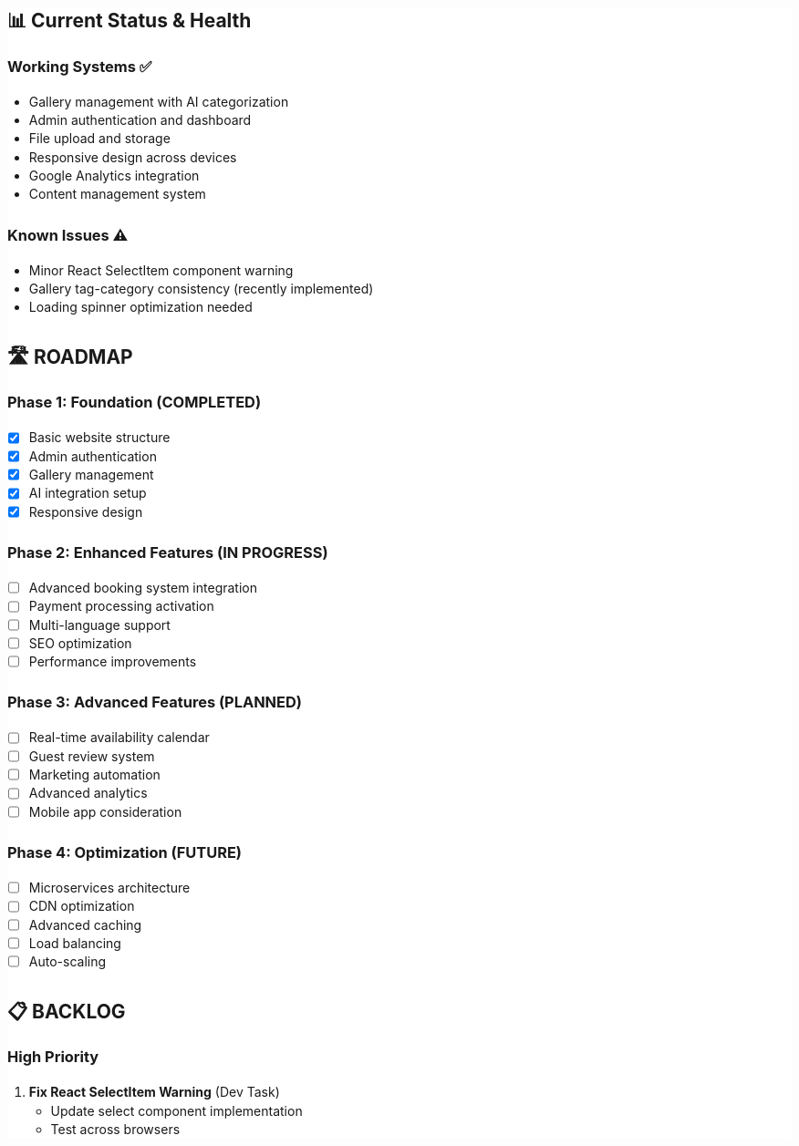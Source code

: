 ## 📊 Current Status & Health

### Working Systems ✅
- Gallery management with AI categorization
- Admin authentication and dashboard
- File upload and storage
- Responsive design across devices
- Google Analytics integration
- Content management system

### Known Issues ⚠️
- Minor React SelectItem component warning
- Gallery tag-category consistency (recently implemented)
- Loading spinner optimization needed

## 🛣️ ROADMAP

### Phase 1: Foundation (COMPLETED)
- [x] Basic website structure
- [x] Admin authentication
- [x] Gallery management
- [x] AI integration setup
- [x] Responsive design

### Phase 2: Enhanced Features (IN PROGRESS)
- [ ] Advanced booking system integration
- [ ] Payment processing activation
- [ ] Multi-language support
- [ ] SEO optimization
- [ ] Performance improvements

### Phase 3: Advanced Features (PLANNED)
- [ ] Real-time availability calendar
- [ ] Guest review system
- [ ] Marketing automation
- [ ] Advanced analytics
- [ ] Mobile app consideration

### Phase 4: Optimization (FUTURE)
- [ ] Microservices architecture
- [ ] CDN optimization
- [ ] Advanced caching
- [ ] Load balancing
- [ ] Auto-scaling

## 📋 BACKLOG

### High Priority
1. **Fix React SelectItem Warning** (Dev Task)
   - Update select component implementation
   - Test across browsers
